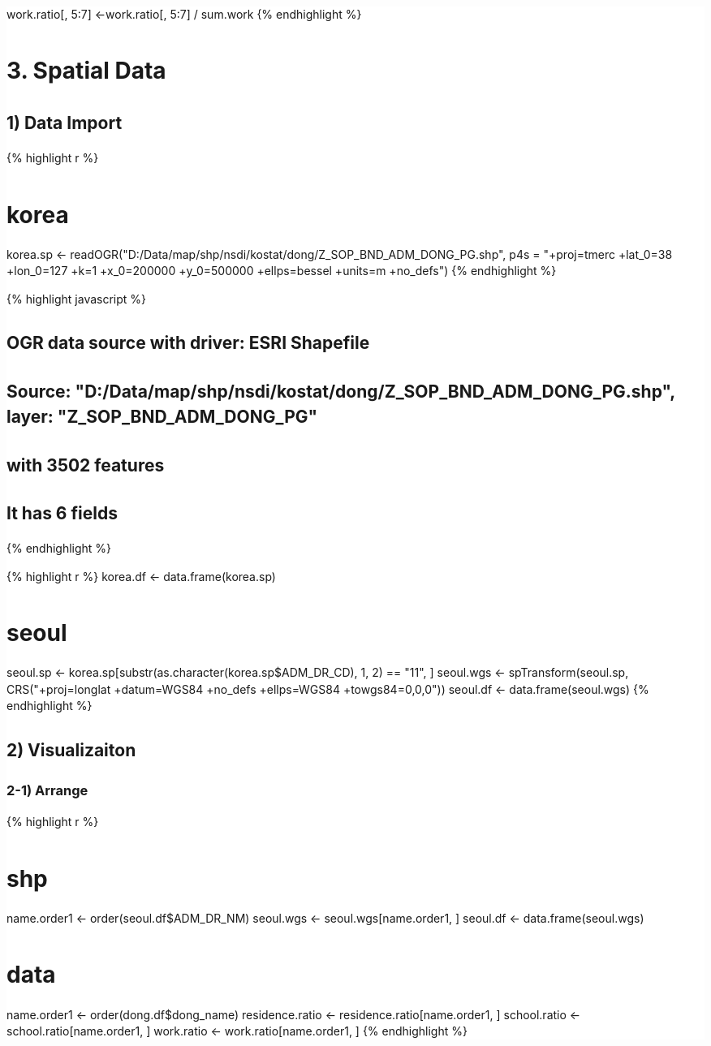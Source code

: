 work.ratio[, 5:7] <-work.ratio[, 5:7] / sum.work
{% endhighlight %}

# 3. Spatial Data
## 1) Data Import

{% highlight r %}
# korea
korea.sp <- readOGR("D:/Data/map/shp/nsdi/kostat/dong/Z_SOP_BND_ADM_DONG_PG.shp",
                    p4s = "+proj=tmerc +lat_0=38 +lon_0=127 +k=1 +x_0=200000 
                    +y_0=500000 +ellps=bessel +units=m +no_defs")
{% endhighlight %}



{% highlight javascript %}
## OGR data source with driver: ESRI Shapefile 
## Source: "D:/Data/map/shp/nsdi/kostat/dong/Z_SOP_BND_ADM_DONG_PG.shp", layer: "Z_SOP_BND_ADM_DONG_PG"
## with 3502 features
## It has 6 fields
{% endhighlight %}



{% highlight r %}
korea.df <- data.frame(korea.sp)

# seoul
seoul.sp <- korea.sp[substr(as.character(korea.sp$ADM_DR_CD), 1, 2) == "11", ]
seoul.wgs <- spTransform(seoul.sp, CRS("+proj=longlat +datum=WGS84 
                                       +no_defs +ellps=WGS84 +towgs84=0,0,0"))
seoul.df <- data.frame(seoul.wgs)
{% endhighlight %}

## 2) Visualizaiton
### 2-1) Arrange

{% highlight r %}
# shp
name.order1 <- order(seoul.df$ADM_DR_NM)
seoul.wgs <- seoul.wgs[name.order1, ]
seoul.df <- data.frame(seoul.wgs)

# data
name.order1 <- order(dong.df$dong_name)
residence.ratio <- residence.ratio[name.order1, ]
school.ratio <- school.ratio[name.order1, ]
work.ratio <- work.ratio[name.order1, ]
{% endhighlight %}
